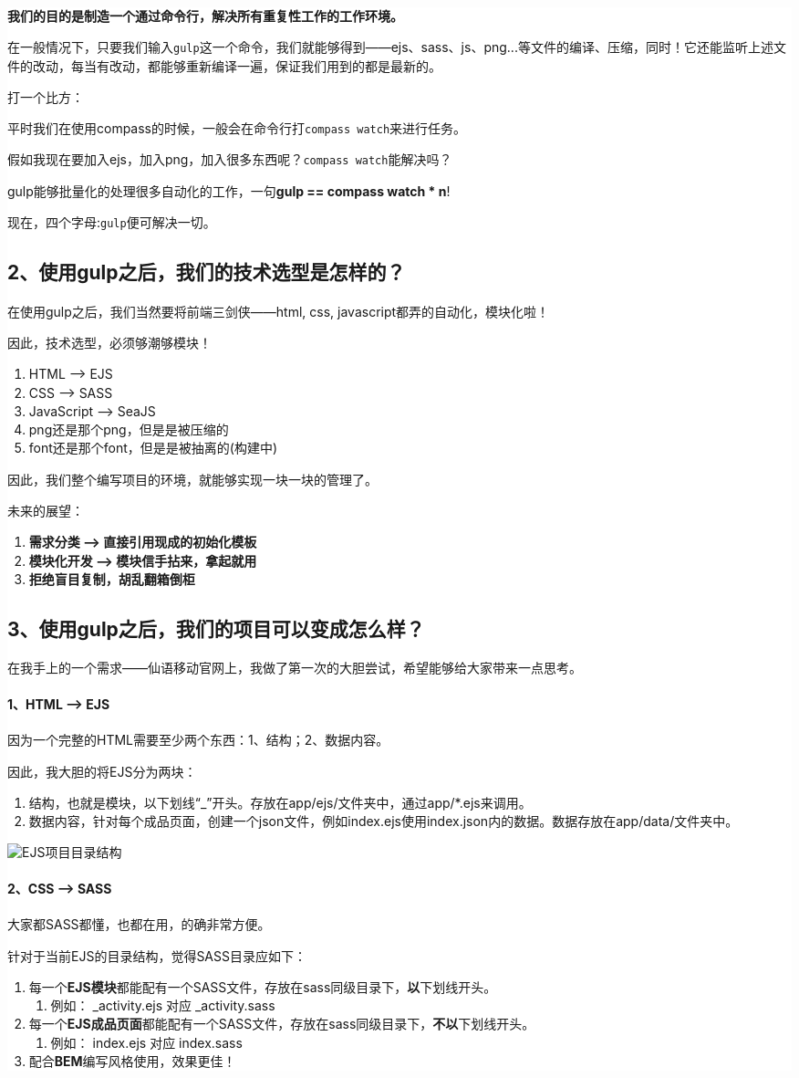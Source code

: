 **我们的目的是制造一个通过命令行，解决所有重复性工作的工作环境。**

在一般情况下，只要我们输入`gulp`这一个命令，我们就能够得到——ejs、sass、js、png...等文件的编译、压缩，同时！它还能监听上述文件的改动，每当有改动，都能够重新编译一遍，保证我们用到的都是最新的。

打一个比方：

平时我们在使用compass的时候，一般会在命令行打`compass watch`来进行任务。

假如我现在要加入ejs，加入png，加入很多东西呢？`compass watch`能解决吗？

gulp能够批量化的处理很多自动化的工作，一句**gulp == compass watch * n**!

现在，四个字母:`gulp`便可解决一切。


## 2、使用gulp之后，我们的技术选型是怎样的？ ##

在使用gulp之后，我们当然要将前端三剑侠——html, css, javascript都弄的自动化，模块化啦！

因此，技术选型，必须够潮够模块！

1. HTML 		--> 	EJS
2. CSS  		--> 	SASS
3. JavaScript 	--> 	SeaJS
4. png还是那个png，但是是被压缩的
5. font还是那个font，但是是被抽离的(构建中)

因此，我们整个编写项目的环境，就能够实现一块一块的管理了。

未来的展望：

1. **需求分类 --> 直接引用现成的初始化模板**
2. **模块化开发 --> 模块信手拈来，拿起就用**
3. **拒绝盲目复制，胡乱翻箱倒柜**

## 3、使用gulp之后，我们的项目可以变成怎么样？ ##

在我手上的一个需求——仙语移动官网上，我做了第一次的大胆尝试，希望能够给大家带来一点思考。

#### 1、HTML --> EJS ####

因为一个完整的HTML需要至少两个东西：1、结构；2、数据内容。

因此，我大胆的将EJS分为两块：

1. 结构，也就是模块，以下划线“_”开头。存放在app/ejs/文件夹中，通过app/*.ejs来调用。
2. 数据内容，针对每个成品页面，创建一个json文件，例如index.ejs使用index.json内的数据。数据存放在app/data/文件夹中。

![EJS项目目录结构](http://i.imgur.com/OjhkNEM.png)

#### 2、CSS --> SASS ####

大家都SASS都懂，也都在用，的确非常方便。

针对于当前EJS的目录结构，觉得SASS目录应如下：

1. 每一个**EJS模块**都能配有一个SASS文件，存放在sass同级目录下，**以**下划线开头。
	1. 例如：   _activity.ejs 对应 _activity.sass
2. 每一个**EJS成品页面**都能配有一个SASS文件，存放在sass同级目录下，**不以**下划线开头。
	1. 例如：   index.ejs 对应 index.sass
3. 配合**BEM**编写风格使用，效果更佳！

